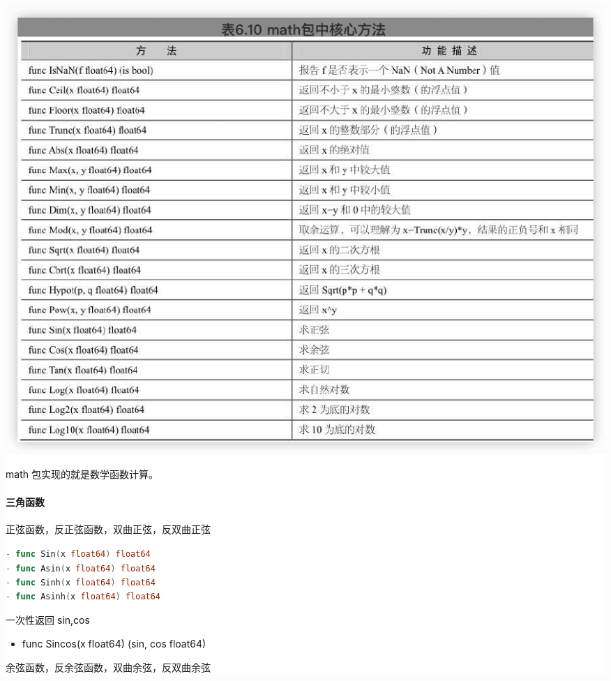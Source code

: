 ![](images/image-20250102224620500.png)



math 包实现的就是数学函数计算。

#### 三角函数 ####

正弦函数，反正弦函数，双曲正弦，反双曲正弦

```go
- func Sin(x float64) float64
- func Asin(x float64) float64
- func Sinh(x float64) float64
- func Asinh(x float64) float64
```

一次性返回 sin,cos

- func Sincos(x float64) (sin, cos float64)

余弦函数，反余弦函数，双曲余弦，反双曲余弦
